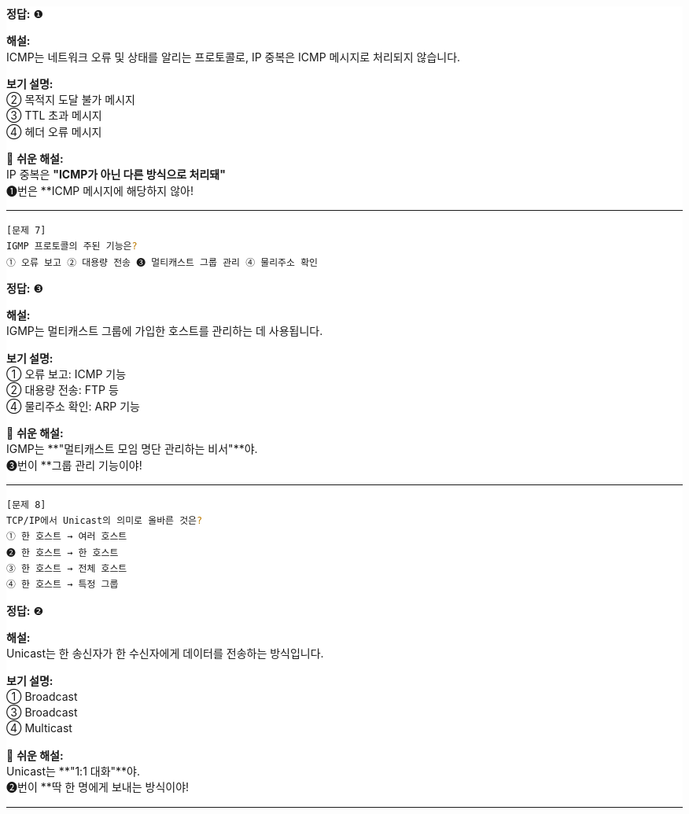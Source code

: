 **정답:** ❶

**해설:**  
ICMP는 네트워크 오류 및 상태를 알리는 프로토콜로, IP 중복은 ICMP 메시지로 처리되지 않습니다.

**보기 설명:**  
② 목적지 도달 불가 메시지  
③ TTL 초과 메시지  
④ 헤더 오류 메시지

🧸 **쉬운 해설:**  
IP 중복은 **"ICMP가 아닌 다른 방식으로 처리돼"**  
❶번은 **ICMP 메시지에 해당하지 않아!

---

```bash
[문제 7]
IGMP 프로토콜의 주된 기능은?  
① 오류 보고 ② 대용량 전송 ❸ 멀티캐스트 그룹 관리 ④ 물리주소 확인
```

**정답:** ❸

**해설:**  
IGMP는 멀티캐스트 그룹에 가입한 호스트를 관리하는 데 사용됩니다.

**보기 설명:**  
① 오류 보고: ICMP 기능  
② 대용량 전송: FTP 등  
④ 물리주소 확인: ARP 기능

🧸 **쉬운 해설:**  
IGMP는 **"멀티캐스트 모임 명단 관리하는 비서"**야.  
❸번이 **그룹 관리 기능이야!

---

```bash
[문제 8]
TCP/IP에서 Unicast의 의미로 올바른 것은?  
① 한 호스트 → 여러 호스트  
❷ 한 호스트 → 한 호스트  
③ 한 호스트 → 전체 호스트  
④ 한 호스트 → 특정 그룹
```

**정답:** ❷

**해설:**  
Unicast는 한 송신자가 한 수신자에게 데이터를 전송하는 방식입니다.

**보기 설명:**  
① Broadcast  
③ Broadcast  
④ Multicast

🧸 **쉬운 해설:**  
Unicast는 **"1:1 대화"**야.  
❷번이 **딱 한 명에게 보내는 방식이야!

---